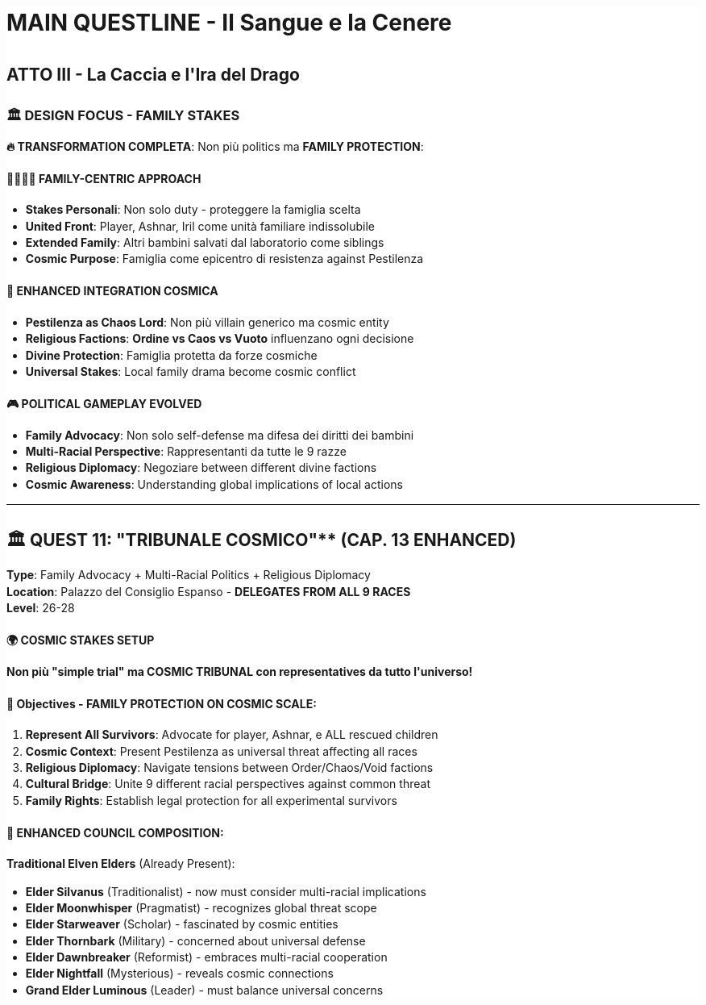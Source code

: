 # MAIN QUESTLINE - Il Sangue e la Cenere
## ATTO III - La Caccia e l'Ira del Drago

### 🏛️ DESIGN FOCUS - FAMILY STAKES

**🔥 TRANSFORMATION COMPLETA**: Non più politics ma **FAMILY PROTECTION**:

#### **👨‍👩‍👧‍👦 FAMILY-CENTRIC APPROACH**
- **Stakes Personali**: Non solo duty - proteggere la famiglia scelta
- **United Front**: Player, Ashnar, Iril come unità familiare indissolubile
- **Extended Family**: Altri bambini salvati dal laboratorio come siblings
- **Cosmic Purpose**: Famiglia come epicentro di resistenza against Pestilenza

#### **💫 ENHANCED INTEGRATION COSMICA**
- **Pestilenza as Chaos Lord**: Non più villain generico ma cosmic entity
- **Religious Factions**: **Ordine vs Caos vs Vuoto** influenzano ogni decisione
- **Divine Protection**: Famiglia protetta da forze cosmiche
- **Universal Stakes**: Local family drama become cosmic conflict

#### **🎮 POLITICAL GAMEPLAY EVOLVED**
- **Family Advocacy**: Non solo self-defense ma difesa dei diritti dei bambini
- **Multi-Racial Perspective**: Rappresentanti da tutte le 9 razze
- **Religious Diplomacy**: Negoziare between different divine factions
- **Cosmic Awareness**: Understanding global implications of local actions

---

## 🏛️ QUEST 11: "TRIBUNALE COSMICO"** (CAP. 13 ENHANCED)
**Type**: Family Advocacy + Multi-Racial Politics + Religious Diplomacy  
**Location**: Palazzo del Consiglio Espanso - **DELEGATES FROM ALL 9 RACES**  
**Level**: 26-28

#### **🌍 COSMIC STAKES SETUP**
**Non più "simple trial" ma **COSMIC TRIBUNAL** con representatives da tutto l'universo!**

#### **🎯 Objectives - FAMILY PROTECTION ON COSMIC SCALE**:
1. **Represent All Survivors**: Advocate for player, Ashnar, e ALL rescued children
2. **Cosmic Context**: Present Pestilenza as universal threat affecting all races
3. **Religious Diplomacy**: Navigate tensions between Order/Chaos/Void factions
4. **Cultural Bridge**: Unite 9 different racial perspectives against common threat
5. **Family Rights**: Establish legal protection for all experimental survivors

#### **🌟 ENHANCED COUNCIL COMPOSITION**:

**Traditional Elven Elders** (Already Present):
- **Elder Silvanus** (Traditionalist) - now must consider multi-racial implications
- **Elder Moonwhisper** (Pragmatist) - recognizes global threat scope
- **Elder Starweaver** (Scholar) - fascinated by cosmic entities
- **Elder Thornbark** (Military) - concerned about universal defense
- **Elder Dawnbreaker** (Reformist) - embraces multi-racial cooperation
- **Elder Nightfall** (Mysterious) - reveals cosmic connections
- **Grand Elder Luminous** (Leader) - must balance universal concerns
